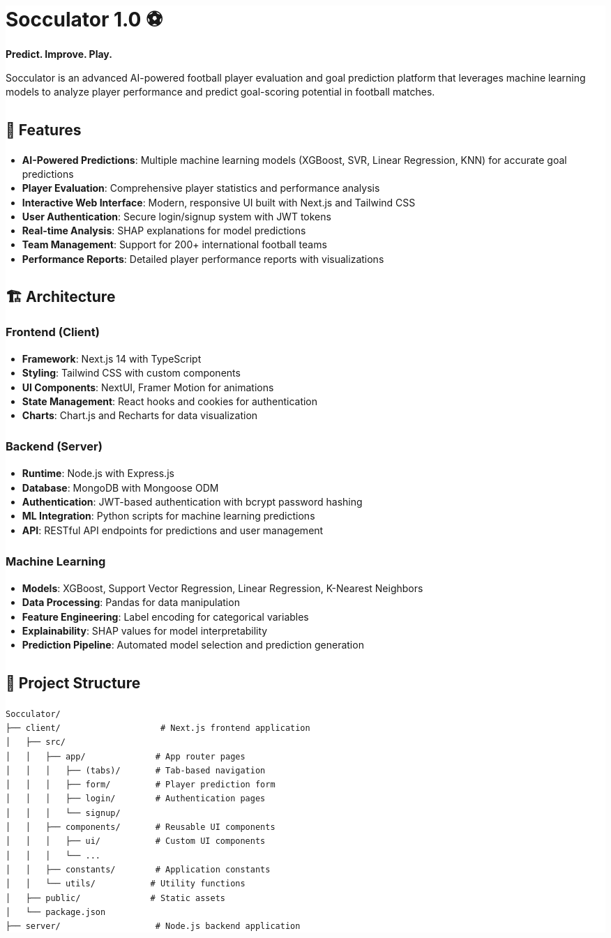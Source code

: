 # Socculator 1.0 ⚽

**Predict. Improve. Play.**

Socculator is an advanced AI-powered football player evaluation and goal prediction platform that leverages machine learning models to analyze player performance and predict goal-scoring potential in football matches.

## 🚀 Features

- **AI-Powered Predictions**: Multiple machine learning models (XGBoost, SVR, Linear Regression, KNN) for accurate goal predictions
- **Player Evaluation**: Comprehensive player statistics and performance analysis
- **Interactive Web Interface**: Modern, responsive UI built with Next.js and Tailwind CSS
- **User Authentication**: Secure login/signup system with JWT tokens
- **Real-time Analysis**: SHAP explanations for model predictions
- **Team Management**: Support for 200+ international football teams
- **Performance Reports**: Detailed player performance reports with visualizations

## 🏗️ Architecture

### Frontend (Client)
- **Framework**: Next.js 14 with TypeScript
- **Styling**: Tailwind CSS with custom components
- **UI Components**: NextUI, Framer Motion for animations
- **State Management**: React hooks and cookies for authentication
- **Charts**: Chart.js and Recharts for data visualization

### Backend (Server)
- **Runtime**: Node.js with Express.js
- **Database**: MongoDB with Mongoose ODM
- **Authentication**: JWT-based authentication with bcrypt password hashing
- **ML Integration**: Python scripts for machine learning predictions
- **API**: RESTful API endpoints for predictions and user management

### Machine Learning
- **Models**: XGBoost, Support Vector Regression, Linear Regression, K-Nearest Neighbors
- **Data Processing**: Pandas for data manipulation
- **Feature Engineering**: Label encoding for categorical variables
- **Explainability**: SHAP values for model interpretability
- **Prediction Pipeline**: Automated model selection and prediction generation

## 📁 Project Structure

```
Socculator/
├── client/                    # Next.js frontend application
│   ├── src/
│   │   ├── app/              # App router pages
│   │   │   ├── (tabs)/       # Tab-based navigation
│   │   │   ├── form/         # Player prediction form
│   │   │   ├── login/        # Authentication pages
│   │   │   └── signup/
│   │   ├── components/       # Reusable UI components
│   │   │   ├── ui/           # Custom UI components
│   │   │   └── ...
│   │   ├── constants/        # Application constants
│   │   └── utils/           # Utility functions
│   ├── public/              # Static assets
│   └── package.json
├── server/                   # Node.js backend application
```